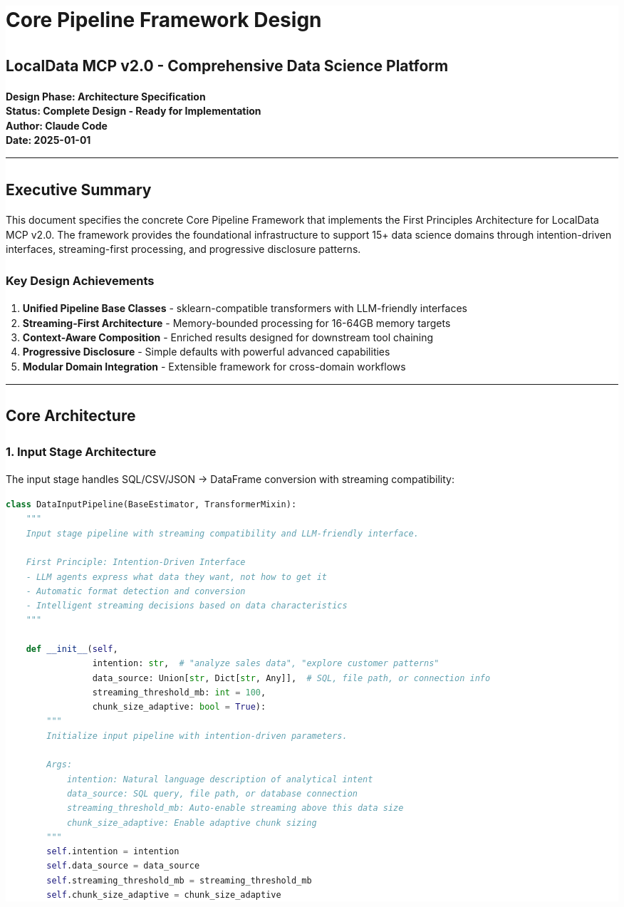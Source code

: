 # Core Pipeline Framework Design
## LocalData MCP v2.0 - Comprehensive Data Science Platform

**Design Phase: Architecture Specification**  
**Status: Complete Design - Ready for Implementation**  
**Author: Claude Code**  
**Date: 2025-01-01**

---

## Executive Summary

This document specifies the concrete Core Pipeline Framework that implements the First Principles Architecture for LocalData MCP v2.0. The framework provides the foundational infrastructure to support 15+ data science domains through intention-driven interfaces, streaming-first processing, and progressive disclosure patterns.

### Key Design Achievements

1. **Unified Pipeline Base Classes** - sklearn-compatible transformers with LLM-friendly interfaces
2. **Streaming-First Architecture** - Memory-bounded processing for 16-64GB memory targets
3. **Context-Aware Composition** - Enriched results designed for downstream tool chaining
4. **Progressive Disclosure** - Simple defaults with powerful advanced capabilities
5. **Modular Domain Integration** - Extensible framework for cross-domain workflows

---

## Core Architecture

### 1. Input Stage Architecture

The input stage handles SQL/CSV/JSON → DataFrame conversion with streaming compatibility:

```python
class DataInputPipeline(BaseEstimator, TransformerMixin):
    """
    Input stage pipeline with streaming compatibility and LLM-friendly interface.
    
    First Principle: Intention-Driven Interface
    - LLM agents express what data they want, not how to get it
    - Automatic format detection and conversion
    - Intelligent streaming decisions based on data characteristics
    """
    
    def __init__(self, 
                 intention: str,  # "analyze sales data", "explore customer patterns"
                 data_source: Union[str, Dict[str, Any]],  # SQL, file path, or connection info
                 streaming_threshold_mb: int = 100,
                 chunk_size_adaptive: bool = True):
        """
        Initialize input pipeline with intention-driven parameters.
        
        Args:
            intention: Natural language description of analytical intent
            data_source: SQL query, file path, or database connection
            streaming_threshold_mb: Auto-enable streaming above this data size
            chunk_size_adaptive: Enable adaptive chunk sizing
        """
        self.intention = intention
        self.data_source = data_source
        self.streaming_threshold_mb = streaming_threshold_mb
        self.chunk_size_adaptive = chunk_size_adaptive
```